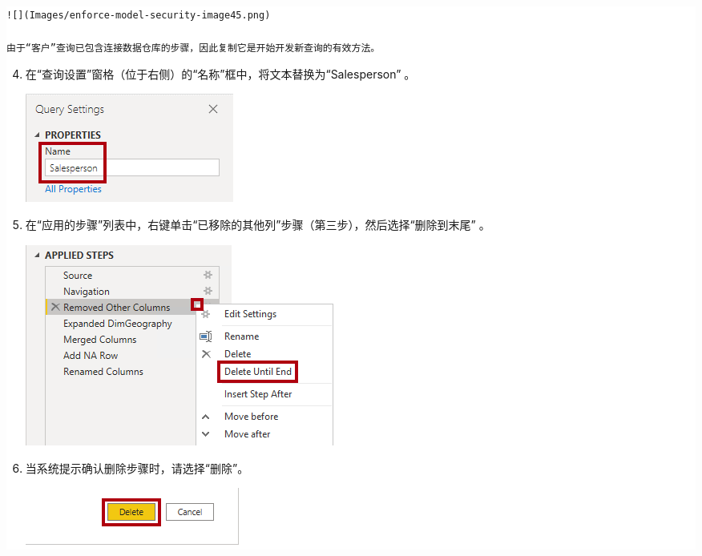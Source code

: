     ![](Images/enforce-model-security-image45.png)

    由于“客户”查询已包含连接数据仓库的步骤，因此复制它是开始开发新查询的有效方法。

4. 在“查询设置”窗格（位于右侧）的“名称”框中，将文本替换为“Salesperson”  。

    ![](Images/enforce-model-security-image46.png)

5. 在“应用的步骤”列表中，右键单击“已移除的其他列”步骤（第三步），然后选择“删除到末尾”  。

    ![](Images/enforce-model-security-image47.png)

6. 当系统提示确认删除步骤时，请选择“删除”。

    ![](Images/enforce-model-security-image48.png)
